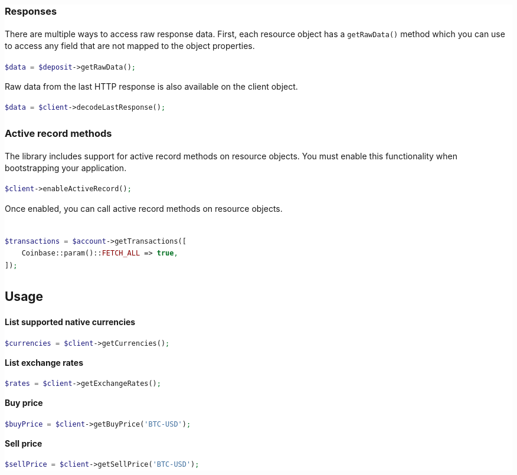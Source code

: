 ### Responses

There are multiple ways to access raw response data. First, each resource
object has a `getRawData()` method which you can use to access any field that
are not mapped to the object properties.

```php
$data = $deposit->getRawData();
```

Raw data from the last HTTP response is also available on the client object.

```php
$data = $client->decodeLastResponse();
```

### Active record methods

The library includes support for active record methods on resource objects. You
must enable this functionality when bootstrapping your application.

```php
$client->enableActiveRecord();
```

Once enabled, you can call active record methods on resource objects.

```php

$transactions = $account->getTransactions([
    Coinbase::param()::FETCH_ALL => true,
]);
```

## Usage


**List supported native currencies**

```php
$currencies = $client->getCurrencies();
```

**List exchange rates**

```php
$rates = $client->getExchangeRates();
```

**Buy price**

```php
$buyPrice = $client->getBuyPrice('BTC-USD');
```

**Sell price**

```php
$sellPrice = $client->getSellPrice('BTC-USD');
```
